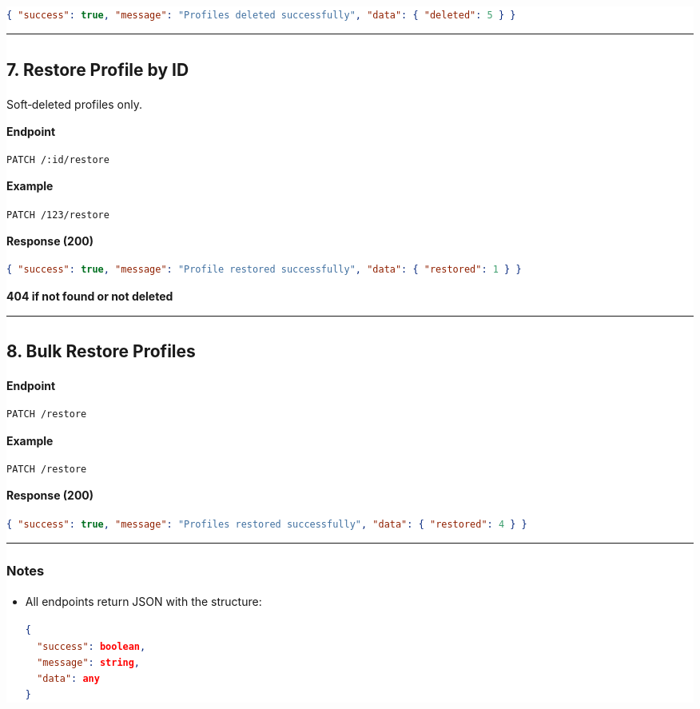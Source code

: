 ```json
{ "success": true, "message": "Profiles deleted successfully", "data": { "deleted": 5 } }
```

---

## 7. Restore Profile by ID

Soft‑deleted profiles only.

**Endpoint**

```
PATCH /:id/restore
```

**Example**

```
PATCH /123/restore
```

**Response (200)**

```json
{ "success": true, "message": "Profile restored successfully", "data": { "restored": 1 } }
```

**404 if not found or not deleted**

---

## 8. Bulk Restore Profiles

**Endpoint**

```
PATCH /restore
```

**Example**

```
PATCH /restore
```

**Response (200)**

```json
{ "success": true, "message": "Profiles restored successfully", "data": { "restored": 4 } }
```

---

### Notes

* All endpoints return JSON with the structure:

  ```json
  {
    "success": boolean,
    "message": string,
    "data": any
  }
  ```
